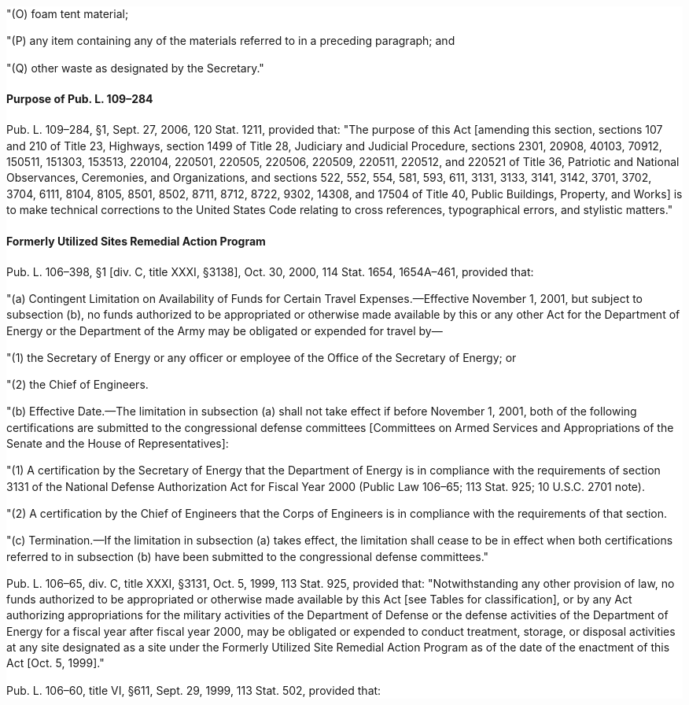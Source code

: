 "(O) foam tent material;

"(P) any item containing any of the materials referred to in a preceding paragraph; and

"(Q) other waste as designated by the Secretary."

#### Purpose of Pub. L. 109–284 ####

Pub. L. 109–284, §1, Sept. 27, 2006, 120 Stat. 1211, provided that: "The purpose of this Act [amending this section, sections 107 and 210 of Title 23, Highways, section 1499 of Title 28, Judiciary and Judicial Procedure, sections 2301, 20908, 40103, 70912, 150511, 151303, 153513, 220104, 220501, 220505, 220506, 220509, 220511, 220512, and 220521 of Title 36, Patriotic and National Observances, Ceremonies, and Organizations, and sections 522, 552, 554, 581, 593, 611, 3131, 3133, 3141, 3142, 3701, 3702, 3704, 6111, 8104, 8105, 8501, 8502, 8711, 8712, 8722, 9302, 14308, and 17504 of Title 40, Public Buildings, Property, and Works] is to make technical corrections to the United States Code relating to cross references, typographical errors, and stylistic matters."

#### Formerly Utilized Sites Remedial Action Program ####

Pub. L. 106–398, §1 [div. C, title XXXI, §3138], Oct. 30, 2000, 114 Stat. 1654, 1654A–461, provided that:

"(a) Contingent Limitation on Availability of Funds for Certain Travel Expenses.—Effective November 1, 2001, but subject to subsection (b), no funds authorized to be appropriated or otherwise made available by this or any other Act for the Department of Energy or the Department of the Army may be obligated or expended for travel by—

"(1) the Secretary of Energy or any officer or employee of the Office of the Secretary of Energy; or

"(2) the Chief of Engineers.

"(b) Effective Date.—The limitation in subsection (a) shall not take effect if before November 1, 2001, both of the following certifications are submitted to the congressional defense committees [Committees on Armed Services and Appropriations of the Senate and the House of Representatives]:

"(1) A certification by the Secretary of Energy that the Department of Energy is in compliance with the requirements of section 3131 of the National Defense Authorization Act for Fiscal Year 2000 (Public Law 106–65; 113 Stat. 925; 10 U.S.C. 2701 note).

"(2) A certification by the Chief of Engineers that the Corps of Engineers is in compliance with the requirements of that section.

"(c) Termination.—If the limitation in subsection (a) takes effect, the limitation shall cease to be in effect when both certifications referred to in subsection (b) have been submitted to the congressional defense committees."

Pub. L. 106–65, div. C, title XXXI, §3131, Oct. 5, 1999, 113 Stat. 925, provided that: "Notwithstanding any other provision of law, no funds authorized to be appropriated or otherwise made available by this Act [see Tables for classification], or by any Act authorizing appropriations for the military activities of the Department of Defense or the defense activities of the Department of Energy for a fiscal year after fiscal year 2000, may be obligated or expended to conduct treatment, storage, or disposal activities at any site designated as a site under the Formerly Utilized Site Remedial Action Program as of the date of the enactment of this Act [Oct. 5, 1999]."

Pub. L. 106–60, title VI, §611, Sept. 29, 1999, 113 Stat. 502, provided that:
